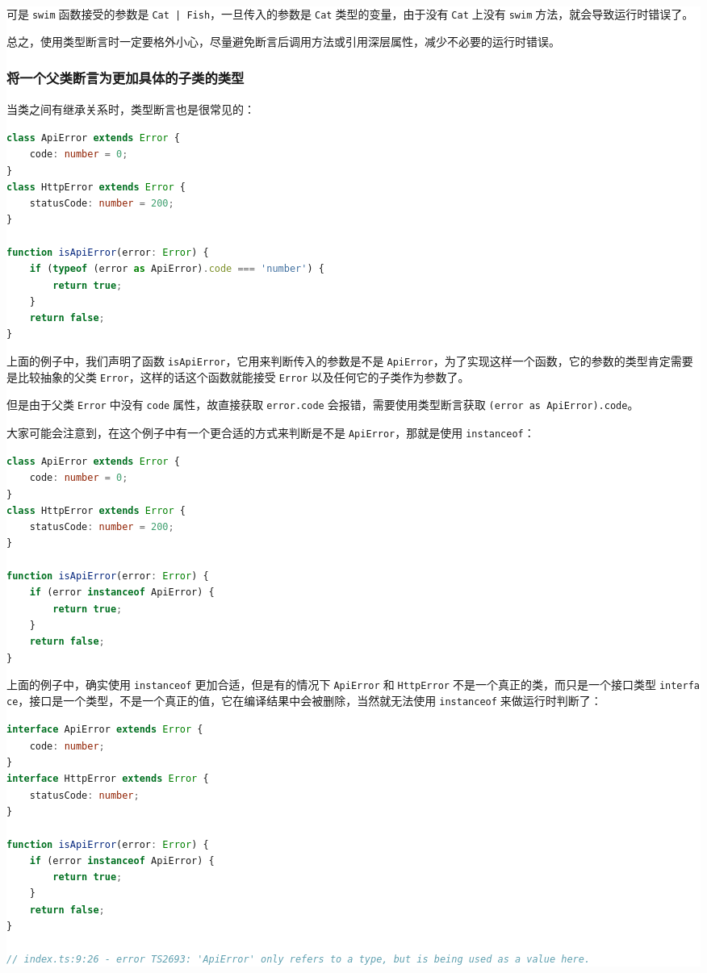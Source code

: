 可是 `swim` 函数接受的参数是 `Cat | Fish`，一旦传入的参数是 `Cat` 类型的变量，由于没有 `Cat` 上没有 `swim` 方法，就会导致运行时错误了。

总之，使用类型断言时一定要格外小心，尽量避免断言后调用方法或引用深层属性，减少不必要的运行时错误。

### 将一个父类断言为更加具体的子类的类型

当类之间有继承关系时，类型断言也是很常见的：

```ts
class ApiError extends Error {
    code: number = 0;
}
class HttpError extends Error {
    statusCode: number = 200;
}

function isApiError(error: Error) {
    if (typeof (error as ApiError).code === 'number') {
        return true;
    }
    return false;
}
```

上面的例子中，我们声明了函数 `isApiError`，它用来判断传入的参数是不是 `ApiError`，为了实现这样一个函数，它的参数的类型肯定需要是比较抽象的父类 `Error`，这样的话这个函数就能接受 `Error` 以及任何它的子类作为参数了。

但是由于父类 `Error` 中没有 `code` 属性，故直接获取 `error.code` 会报错，需要使用类型断言获取 `(error as ApiError).code`。

大家可能会注意到，在这个例子中有一个更合适的方式来判断是不是 `ApiError`，那就是使用 `instanceof`：

```ts
class ApiError extends Error {
    code: number = 0;
}
class HttpError extends Error {
    statusCode: number = 200;
}

function isApiError(error: Error) {
    if (error instanceof ApiError) {
        return true;
    }
    return false;
}
```

上面的例子中，确实使用 `instanceof` 更加合适，但是有的情况下 `ApiError` 和 `HttpError` 不是一个真正的类，而只是一个接口类型 `interface`，接口是一个类型，不是一个真正的值，它在编译结果中会被删除，当然就无法使用 `instanceof` 来做运行时判断了：

```ts
interface ApiError extends Error {
    code: number;
}
interface HttpError extends Error {
    statusCode: number;
}

function isApiError(error: Error) {
    if (error instanceof ApiError) {
        return true;
    }
    return false;
}

// index.ts:9:26 - error TS2693: 'ApiError' only refers to a type, but is being used as a value here.
```
